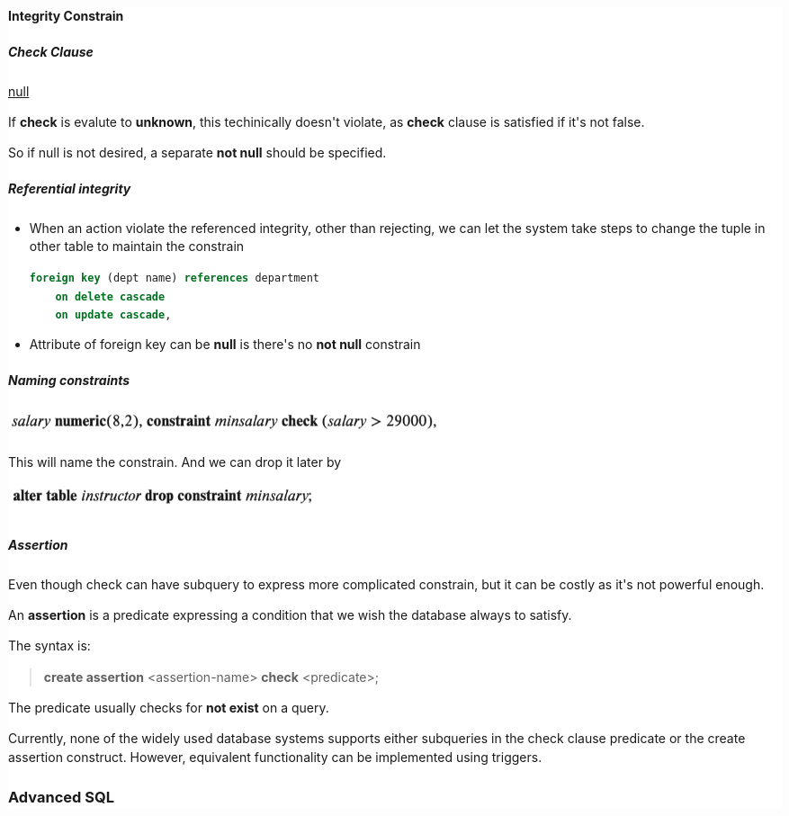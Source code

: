 #### Integrity Constrain

##### Check Clause

<u>null</u>

If **check** is evalute to **unknown**, this techinically doesn't violate, as **check** clause is satisfied if it's not false.

So if null is not desired, a separate **not null** should be specified.

##### Referential integrity

* When an action violate the referenced integrity,  other than rejecting, we can let the system take steps to change the tuple in other table to maintain the constrain

	```sql
	foreign key (dept name) references department 
		on delete cascade 
		on update cascade,
	```

* Attribute of foreign key can be **null** is there's no **not null** constrain

##### Naming constraints

<img src="Database.assets/image-20210318102111170.png" alt="image-20210318102111170" style="zoom: 67%;" />

This will name the constrain. And we can drop it later by

<img src="Database.assets/image-20210318102147907.png" alt="image-20210318102147907" style="zoom:67%;" />

##### Assertion

Even though check can have subquery to express more complicated constrain, but it can be costly as it's not powerful enough.

An **assertion** is a predicate expressing a condition that we wish the database always to satisfy.



The syntax is:

> **create assertion** \<assertion-name> **check** \<predicate>;

The predicate usually checks for **not exist** on a query.



Currently, none of the widely used database systems supports either subqueries in the check clause predicate or the create assertion construct. However, equivalent functionality can be implemented using triggers.

### Advanced SQL
